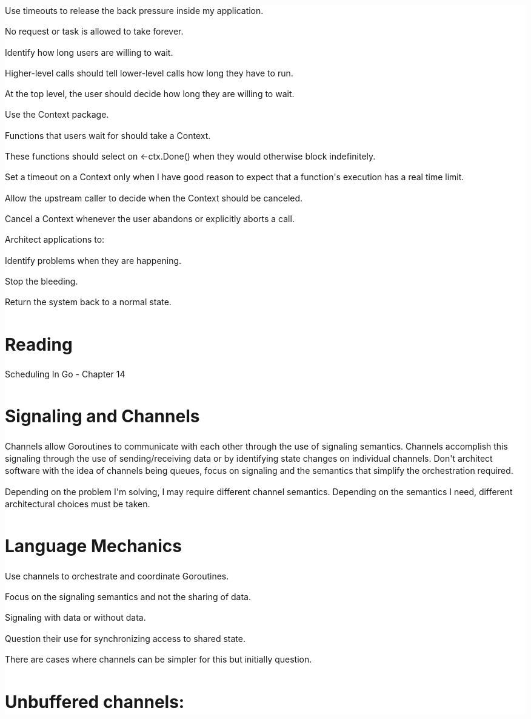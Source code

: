 Use timeouts to release the back pressure inside my application.

No request or task is allowed to take forever.

Identify how long users are willing to wait.

Higher-level calls should tell lower-level calls how long they have to run.

At the top level, the user should decide how long they are willing to wait.

Use the Context package.

Functions that users wait for should take a Context.

These functions should select on <-ctx.Done() when they would otherwise block indefinitely.

Set a timeout on a Context only when I have good reason to expect that a function's execution has a real time limit.

Allow the upstream caller to decide when the Context should be canceled.

Cancel a Context whenever the user abandons or explicitly aborts a call.

Architect applications to:

Identify problems when they are happening.

Stop the bleeding.

Return the system back to a normal state.

# **Reading**

Scheduling In Go - Chapter 14

# Signaling and Channels

Channels allow Goroutines to communicate with each other through the use of signaling semantics. Channels accomplish this signaling through the use of sending/receiving data or by identifying state changes on individual channels. Don't architect software with the idea of channels being queues, focus on signaling and the semantics that simplify the orchestration required.

Depending on the problem I'm solving, I may require different channel semantics. Depending on the semantics I need, different architectural choices must be taken.

# **Language Mechanics**

Use channels to orchestrate and coordinate Goroutines.

Focus on the signaling semantics and not the sharing of data.

Signaling with data or without data.

Question their use for synchronizing access to shared state.

There are cases where channels can be simpler for this but initially question.

# Unbuffered channels:
